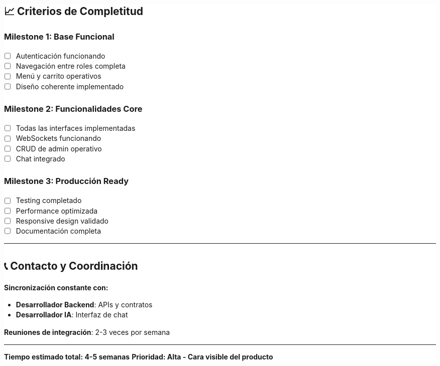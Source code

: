## 📈 **Criterios de Completitud**

### **Milestone 1: Base Funcional**
- [ ] Autenticación funcionando
- [ ] Navegación entre roles completa
- [ ] Menú y carrito operativos
- [ ] Diseño coherente implementado

### **Milestone 2: Funcionalidades Core**
- [ ] Todas las interfaces implementadas
- [ ] WebSockets funcionando
- [ ] CRUD de admin operativo
- [ ] Chat integrado

### **Milestone 3: Producción Ready**
- [ ] Testing completado
- [ ] Performance optimizada
- [ ] Responsive design validado
- [ ] Documentación completa

---

## 📞 **Contacto y Coordinación**

**Sincronización constante con:**
- **Desarrollador Backend**: APIs y contratos
- **Desarrollador IA**: Interfaz de chat

**Reuniones de integración**: 2-3 veces por semana

---

**Tiempo estimado total: 4-5 semanas**
**Prioridad: Alta - Cara visible del producto** 
